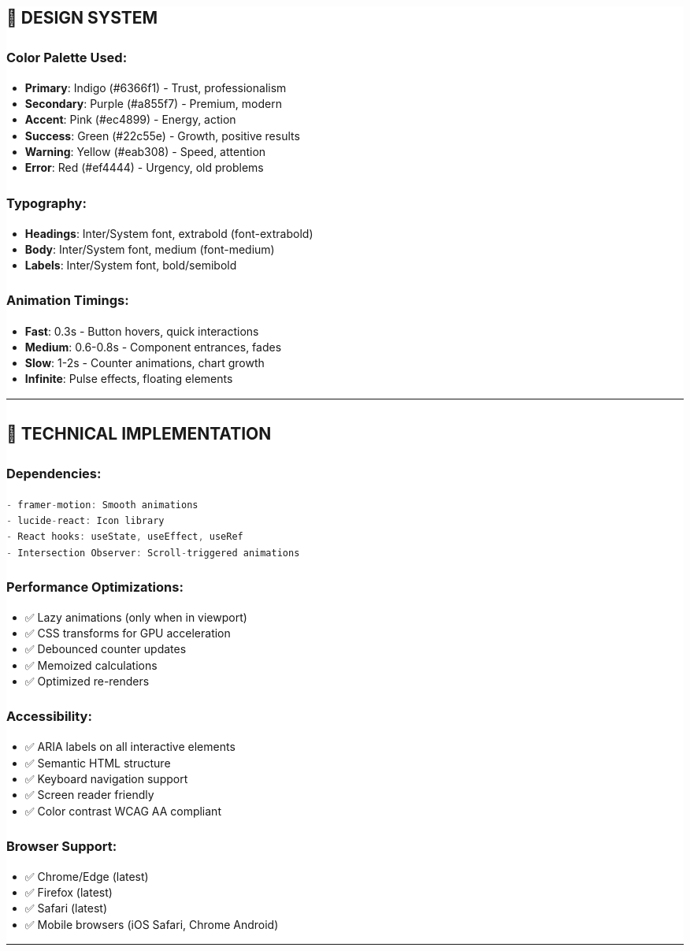 
## 🎨 DESIGN SYSTEM

### **Color Palette Used:**
- **Primary**: Indigo (#6366f1) - Trust, professionalism
- **Secondary**: Purple (#a855f7) - Premium, modern
- **Accent**: Pink (#ec4899) - Energy, action
- **Success**: Green (#22c55e) - Growth, positive results
- **Warning**: Yellow (#eab308) - Speed, attention
- **Error**: Red (#ef4444) - Urgency, old problems

### **Typography:**
- **Headings**: Inter/System font, extrabold (font-extrabold)
- **Body**: Inter/System font, medium (font-medium)
- **Labels**: Inter/System font, bold/semibold

### **Animation Timings:**
- **Fast**: 0.3s - Button hovers, quick interactions
- **Medium**: 0.6-0.8s - Component entrances, fades
- **Slow**: 1-2s - Counter animations, chart growth
- **Infinite**: Pulse effects, floating elements

---

## 📐 TECHNICAL IMPLEMENTATION

### **Dependencies:**
```typescript
- framer-motion: Smooth animations
- lucide-react: Icon library
- React hooks: useState, useEffect, useRef
- Intersection Observer: Scroll-triggered animations
```

### **Performance Optimizations:**
- ✅ Lazy animations (only when in viewport)
- ✅ CSS transforms for GPU acceleration
- ✅ Debounced counter updates
- ✅ Memoized calculations
- ✅ Optimized re-renders

### **Accessibility:**
- ✅ ARIA labels on all interactive elements
- ✅ Semantic HTML structure
- ✅ Keyboard navigation support
- ✅ Screen reader friendly
- ✅ Color contrast WCAG AA compliant

### **Browser Support:**
- ✅ Chrome/Edge (latest)
- ✅ Firefox (latest)
- ✅ Safari (latest)
- ✅ Mobile browsers (iOS Safari, Chrome Android)

---